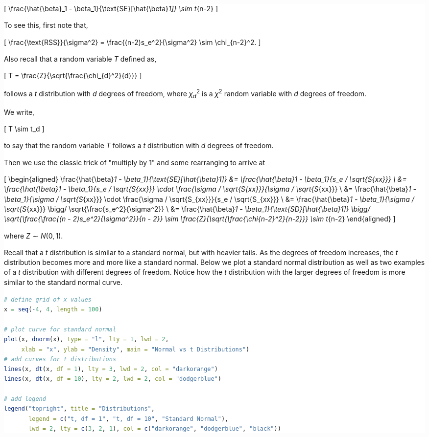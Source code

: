 \[
\frac{\hat{\beta}_1 - \beta_1}{\text{SE}[\hat{\beta}_1]} \sim t_{n-2}
\]

To see this, first note that,

\[
\frac{\text{RSS}}{\sigma^2} = \frac{(n-2)s_e^2}{\sigma^2} \sim \chi_{n-2}^2.
\]

Also recall that a random variable $T$ defined as,

\[
T = \frac{Z}{\sqrt{\frac{\chi_{d}^2}{d}}}
\]

follows a $t$ distribution with $d$ degrees of freedom, where $\chi_{d}^2$ is a $\chi^2$ random variable with $d$ degrees of freedom.

We write,

\[
T \sim t_d
\]

to say that the random variable $T$ follows a $t$ distribution with $d$ degrees of freedom.

Then we use the classic trick of "multiply by 1" and some rearranging to arrive at

\[
\begin{aligned}
\frac{\hat{\beta}_1 - \beta_1}{\text{SE}[\hat{\beta}_1]} 
&= \frac{\hat{\beta}_1 - \beta_1}{s_e / \sqrt{S_{xx}}} \\
&= \frac{\hat{\beta}_1 - \beta_1}{s_e / \sqrt{S_{xx}}} \cdot \frac{\sigma / \sqrt{S_{xx}}}{\sigma / \sqrt{S_{xx}}} \\
&= \frac{\hat{\beta}_1 - \beta_1}{\sigma / \sqrt{S_{xx}}} \cdot \frac{\sigma / \sqrt{S_{xx}}}{s_e / \sqrt{S_{xx}}} \\
&= \frac{\hat{\beta}_1 - \beta_1}{\sigma / \sqrt{S_{xx}}} \bigg/ \sqrt{\frac{s_e^2}{\sigma^2}} \\
&= \frac{\hat{\beta}_1 - \beta_1}{\text{SD}[\hat{\beta}_1]} \bigg/ \sqrt{\frac{\frac{(n - 2)s_e^2}{\sigma^2}}{n - 2}}
\sim \frac{Z}{\sqrt{\frac{\chi_{n-2}^2}{n-2}}}
\sim t_{n-2}
\end{aligned}
\]

where $Z \sim N(0,1)$.

Recall that a $t$ distribution is similar to a standard normal, but with heavier tails. As the degrees of freedom increases, the $t$ distribution becomes more and more like a standard normal. Below we plot a standard normal distribution as well as two examples of a $t$ distribution with different degrees of freedom. Notice how the $t$ distribution with the larger degrees of freedom is more similar to the standard normal curve.


```r
# define grid of x values
x = seq(-4, 4, length = 100)

# plot curve for standard normal
plot(x, dnorm(x), type = "l", lty = 1, lwd = 2,
     xlab = "x", ylab = "Density", main = "Normal vs t Distributions")
# add curves for t distributions
lines(x, dt(x, df = 1), lty = 3, lwd = 2, col = "darkorange")
lines(x, dt(x, df = 10), lty = 2, lwd = 2, col = "dodgerblue")

# add legend
legend("topright", title = "Distributions",
       legend = c("t, df = 1", "t, df = 10", "Standard Normal"), 
       lwd = 2, lty = c(3, 2, 1), col = c("darkorange", "dodgerblue", "black"))
```
